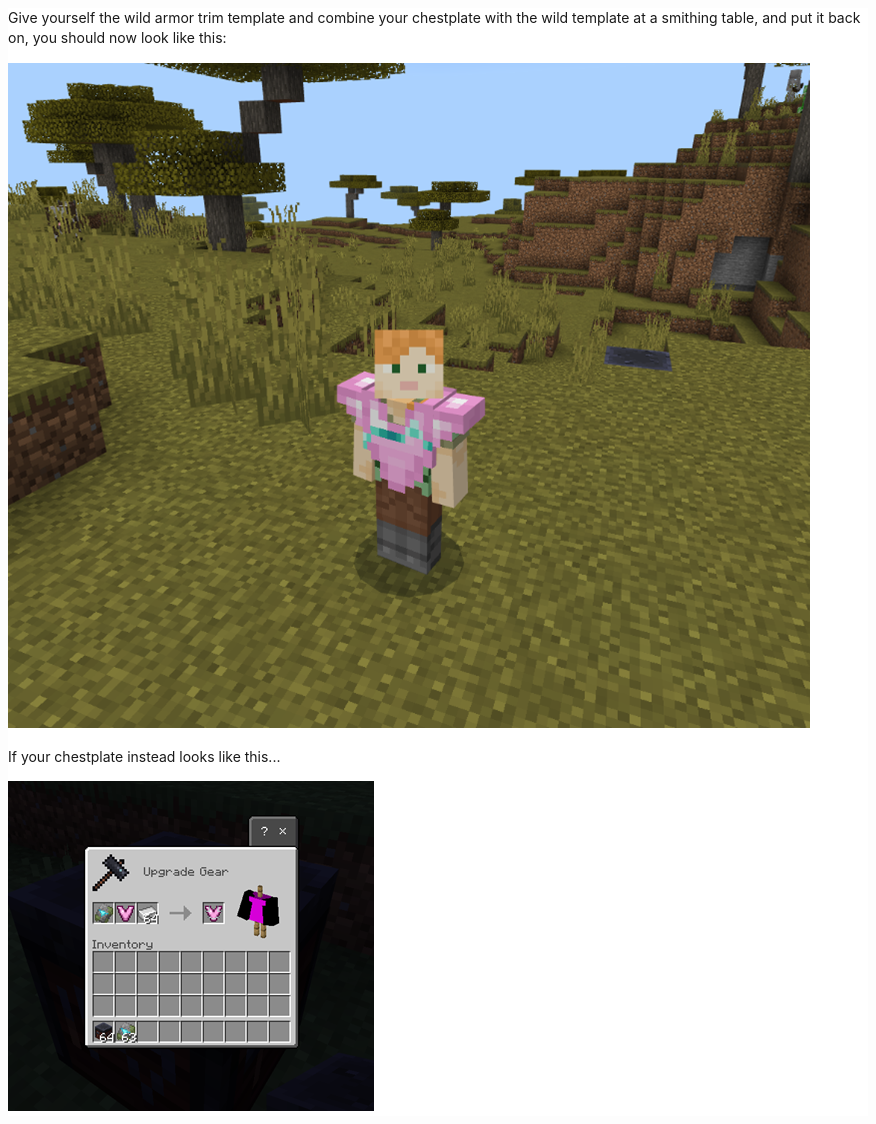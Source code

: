 Give yourself the wild armor trim template and combine your chestplate with the wild template at a smithing table, and put it back on, you should now look like this: 

![Image of Minecraft Alex in her beautiful custom trimmed pink chestplate.](Media/AddCustomItems/chestplate_trimmed.png)

If your chestplate instead looks like this...

![Image of a chest plate with an error texture.](Media/AddCustomItems/oops_chestplate.png)
